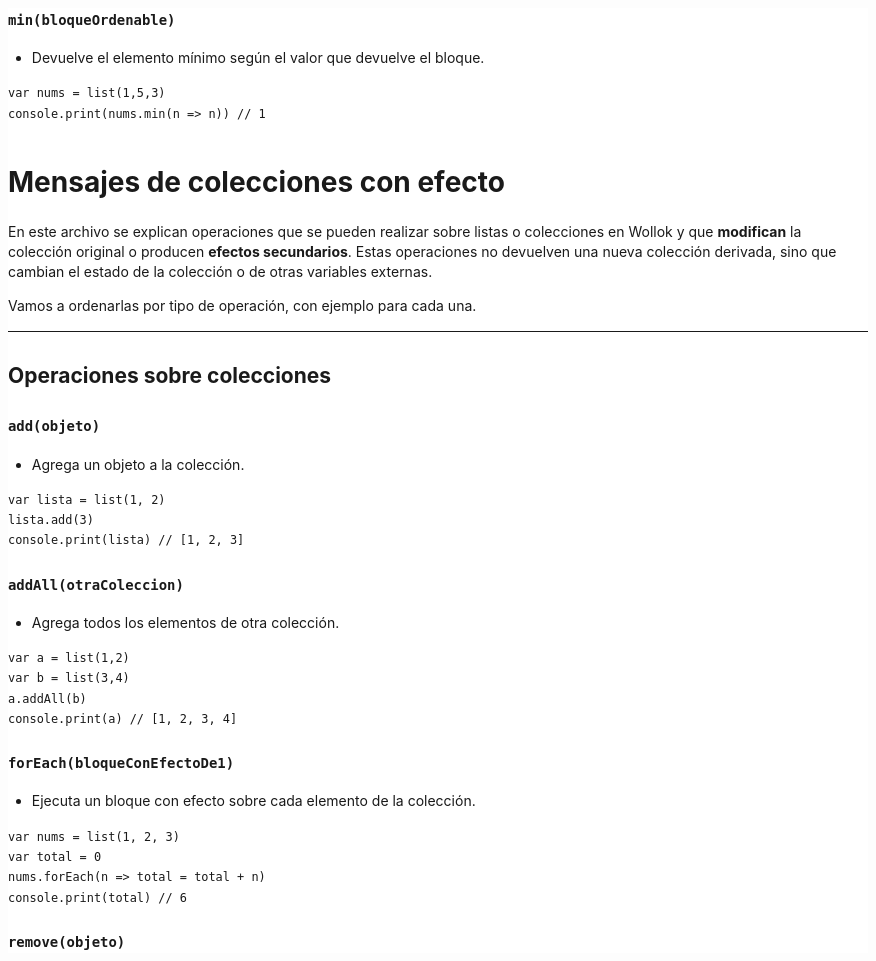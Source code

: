 ### `min(bloqueOrdenable)`

- Devuelve el elemento mínimo según el valor que devuelve el bloque.

```wollok
var nums = list(1,5,3)
console.print(nums.min(n => n)) // 1
```

# Mensajes de colecciones con efecto

En este archivo se explican operaciones que se pueden realizar sobre listas o colecciones en Wollok y que **modifican** la colección original o producen **efectos secundarios**. Estas operaciones no devuelven una nueva colección derivada, sino que cambian el estado de la colección o de otras variables externas.

Vamos a ordenarlas por tipo de operación, con ejemplo para cada una.

---

## Operaciones sobre colecciones

### `add(objeto)`

- Agrega un objeto a la colección.

```wollok
var lista = list(1, 2)
lista.add(3)
console.print(lista) // [1, 2, 3]
```

### `addAll(otraColeccion)`

- Agrega todos los elementos de otra colección.

```wollok
var a = list(1,2)
var b = list(3,4)
a.addAll(b)
console.print(a) // [1, 2, 3, 4]
```

### `forEach(bloqueConEfectoDe1)`

- Ejecuta un bloque con efecto sobre cada elemento de la colección.

```wollok
var nums = list(1, 2, 3)
var total = 0
nums.forEach(n => total = total + n)
console.print(total) // 6
```

### `remove(objeto)`
